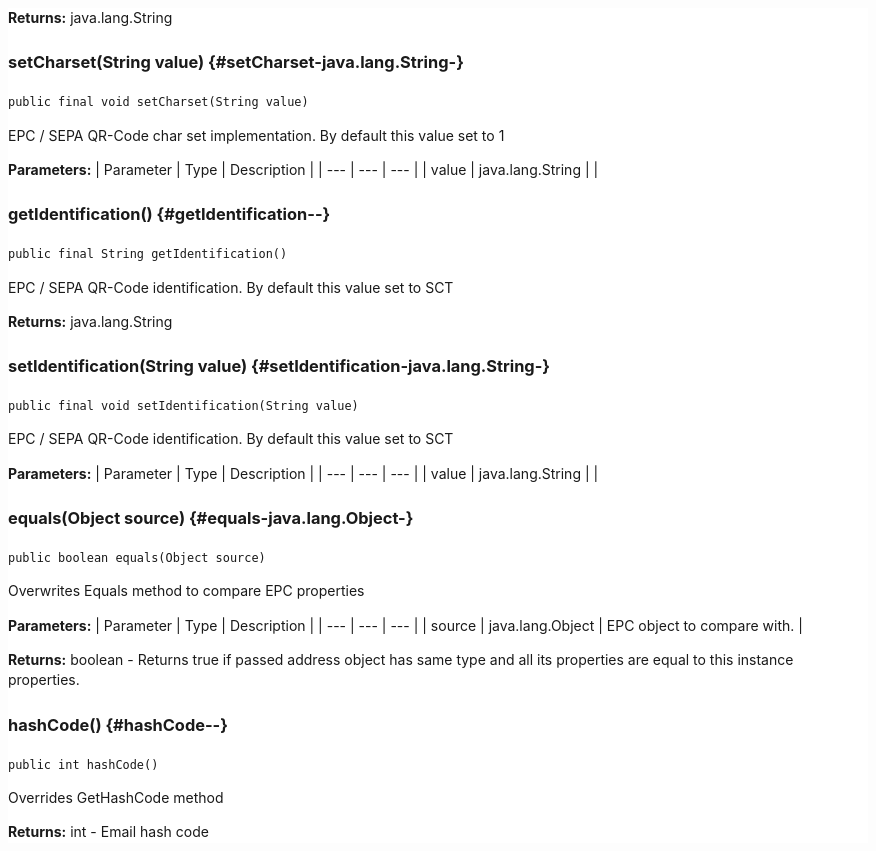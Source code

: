**Returns:**
java.lang.String
### setCharset(String value) {#setCharset-java.lang.String-}
```
public final void setCharset(String value)
```


EPC / SEPA QR-Code char set implementation. By default this value set to 1

**Parameters:**
| Parameter | Type | Description |
| --- | --- | --- |
| value | java.lang.String |  |

### getIdentification() {#getIdentification--}
```
public final String getIdentification()
```


EPC / SEPA QR-Code identification. By default this value set to SCT

**Returns:**
java.lang.String
### setIdentification(String value) {#setIdentification-java.lang.String-}
```
public final void setIdentification(String value)
```


EPC / SEPA QR-Code identification. By default this value set to SCT

**Parameters:**
| Parameter | Type | Description |
| --- | --- | --- |
| value | java.lang.String |  |

### equals(Object source) {#equals-java.lang.Object-}
```
public boolean equals(Object source)
```


Overwrites Equals method to compare EPC properties

**Parameters:**
| Parameter | Type | Description |
| --- | --- | --- |
| source | java.lang.Object | EPC object to compare with. |

**Returns:**
boolean - Returns true if passed address object has same type and all its properties are equal to this instance properties.
### hashCode() {#hashCode--}
```
public int hashCode()
```


Overrides GetHashCode method

**Returns:**
int - Email hash code
